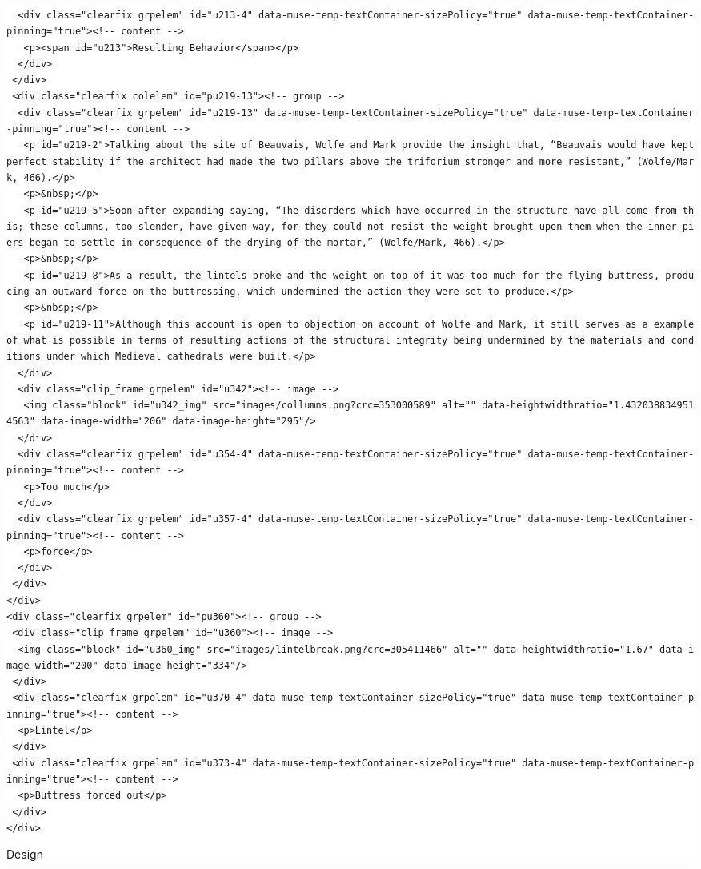       <div class="clearfix grpelem" id="u213-4" data-muse-temp-textContainer-sizePolicy="true" data-muse-temp-textContainer-pinning="true"><!-- content -->
       <p><span id="u213">Resulting Behavior</span></p>
      </div>
     </div>
     <div class="clearfix colelem" id="pu219-13"><!-- group -->
      <div class="clearfix grpelem" id="u219-13" data-muse-temp-textContainer-sizePolicy="true" data-muse-temp-textContainer-pinning="true"><!-- content -->
       <p id="u219-2">Talking about the site of Beauvais, Wolfe and Mark provide the insight that, “Beauvais would have kept perfect stability if the architect had made the two pillars above the triforium stronger and more resistant,” (Wolfe/Mark, 466).</p>
       <p>&nbsp;</p>
       <p id="u219-5">Soon after expanding saying, “The disorders which have occurred in the structure have all come from this; these columns, too slender, have given way, for they could not resist the weight brought upon them when the inner piers began to settle in consequence of the drying of the mortar,” (Wolfe/Mark, 466).</p>
       <p>&nbsp;</p>
       <p id="u219-8">As a result, the lintels broke and the weight on top of it was too much for the flying buttress, producing an outward force on the buttressing, which undermined the action they were set to produce.</p>
       <p>&nbsp;</p>
       <p id="u219-11">Although this account is open to objection on account of Wolfe and Mark, it still serves as a example of what is possible in terms of resulting actions of the structural integrity being undermined by the materials and conditions under which Medieval cathedrals were built.</p>
      </div>
      <div class="clip_frame grpelem" id="u342"><!-- image -->
       <img class="block" id="u342_img" src="images/collumns.png?crc=353000589" alt="" data-heightwidthratio="1.4320388349514563" data-image-width="206" data-image-height="295"/>
      </div>
      <div class="clearfix grpelem" id="u354-4" data-muse-temp-textContainer-sizePolicy="true" data-muse-temp-textContainer-pinning="true"><!-- content -->
       <p>Too much</p>
      </div>
      <div class="clearfix grpelem" id="u357-4" data-muse-temp-textContainer-sizePolicy="true" data-muse-temp-textContainer-pinning="true"><!-- content -->
       <p>force</p>
      </div>
     </div>
    </div>
    <div class="clearfix grpelem" id="pu360"><!-- group -->
     <div class="clip_frame grpelem" id="u360"><!-- image -->
      <img class="block" id="u360_img" src="images/lintelbreak.png?crc=305411466" alt="" data-heightwidthratio="1.67" data-image-width="200" data-image-height="334"/>
     </div>
     <div class="clearfix grpelem" id="u370-4" data-muse-temp-textContainer-sizePolicy="true" data-muse-temp-textContainer-pinning="true"><!-- content -->
      <p>Lintel</p>
     </div>
     <div class="clearfix grpelem" id="u373-4" data-muse-temp-textContainer-sizePolicy="true" data-muse-temp-textContainer-pinning="true"><!-- content -->
      <p>Buttress forced out</p>
     </div>
    </div>
   </div>
   <div class="clearfix colelem" id="u237">
    <div class="clearfix colelem" id="u231"><!-- group -->
     <div class="clearfix grpelem" id="u242-4" data-muse-temp-textContainer-sizePolicy="true" data-muse-temp-textContainer-pinning="true"><!-- content -->
      <p><span id="u242">Design</span></p>
     </div>
    </div>
    <div class="clearfix colelem" id="pu245-4"><!-- group -->
     <div class="clearfix grpelem" id="u245-4" data-muse-temp-textContainer-sizePolicy="true" data-muse-temp-textContainer-pinning="true"><!-- content -->